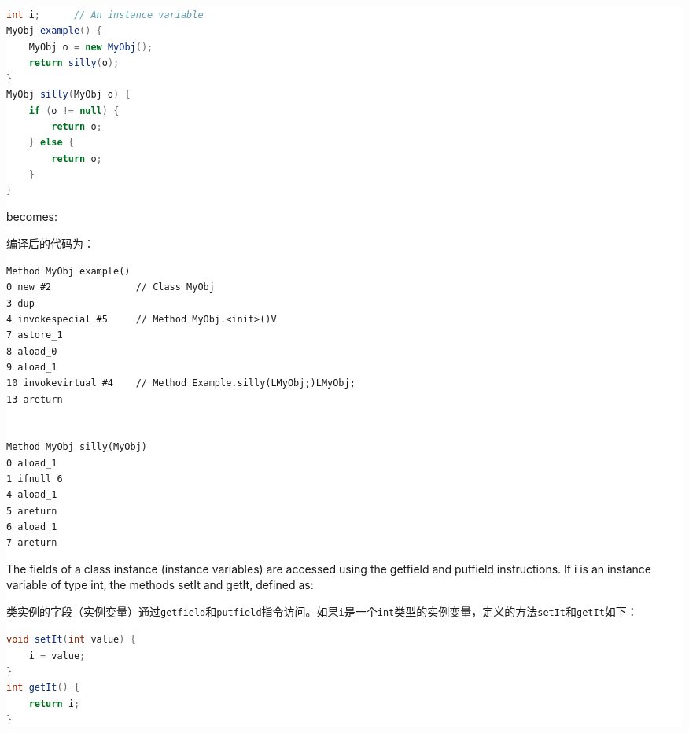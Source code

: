 ```java
int i;      // An instance variable
MyObj example() {
    MyObj o = new MyObj();
    return silly(o);
}
MyObj silly(MyObj o) {
    if (o != null) {
        return o;
    } else {
        return o;
    }
}
```

becomes:

编译后的代码为：

```
Method MyObj example()
0 new #2               // Class MyObj
3 dup
4 invokespecial #5     // Method MyObj.<init>()V
7 astore_1
8 aload_0
9 aload_1
10 invokevirtual #4    // Method Example.silly(LMyObj;)LMyObj;
13 areturn


Method MyObj silly(MyObj) 
0 aload_1  
1 ifnull 6  
4 aload_1
5 areturn 
6 aload_1 
7 areturn

```

The fields of a class instance (instance variables) are accessed using the getfield and putfield instructions. If i is an instance variable of type int, the methods setIt and getIt, defined as:

类实例的字段（实例变量）通过`getfield`和`putfield`指令访问。如果`i`是一个`int`类型的实例变量，定义的方法`setIt`和`getIt`如下：

```java
void setIt(int value) {
    i = value;
}
int getIt() {
    return i;
}
```
